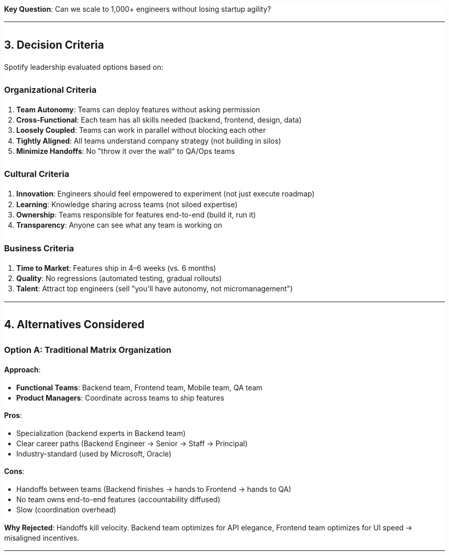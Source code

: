 **Key Question**: Can we scale to 1,000+ engineers without losing startup agility?

---

## 3. Decision Criteria

Spotify leadership evaluated options based on:

### Organizational Criteria

1. **Team Autonomy**: Teams can deploy features without asking permission
2. **Cross-Functional**: Each team has all skills needed (backend, frontend, design, data)
3. **Loosely Coupled**: Teams can work in parallel without blocking each other
4. **Tightly Aligned**: All teams understand company strategy (not building in silos)
5. **Minimize Handoffs**: No "throw it over the wall" to QA/Ops teams

### Cultural Criteria

1. **Innovation**: Engineers should feel empowered to experiment (not just execute roadmap)
2. **Learning**: Knowledge sharing across teams (not siloed expertise)
3. **Ownership**: Teams responsible for features end-to-end (build it, run it)
4. **Transparency**: Anyone can see what any team is working on

### Business Criteria

1. **Time to Market**: Features ship in 4–6 weeks (vs. 6 months)
2. **Quality**: No regressions (automated testing, gradual rollouts)
3. **Talent**: Attract top engineers (sell "you'll have autonomy, not micromanagement")

---

## 4. Alternatives Considered

### Option A: Traditional Matrix Organization

**Approach**: 
- **Functional Teams**: Backend team, Frontend team, Mobile team, QA team
- **Product Managers**: Coordinate across teams to ship features

**Pros**:
- Specialization (backend experts in Backend team)
- Clear career paths (Backend Engineer → Senior → Staff → Principal)
- Industry-standard (used by Microsoft, Oracle)

**Cons**:
- Handoffs between teams (Backend finishes → hands to Frontend → hands to QA)
- No team owns end-to-end features (accountability diffused)
- Slow (coordination overhead)

**Why Rejected**: Handoffs kill velocity. Backend team optimizes for API elegance, Frontend team optimizes for UI speed → misaligned incentives.

---
